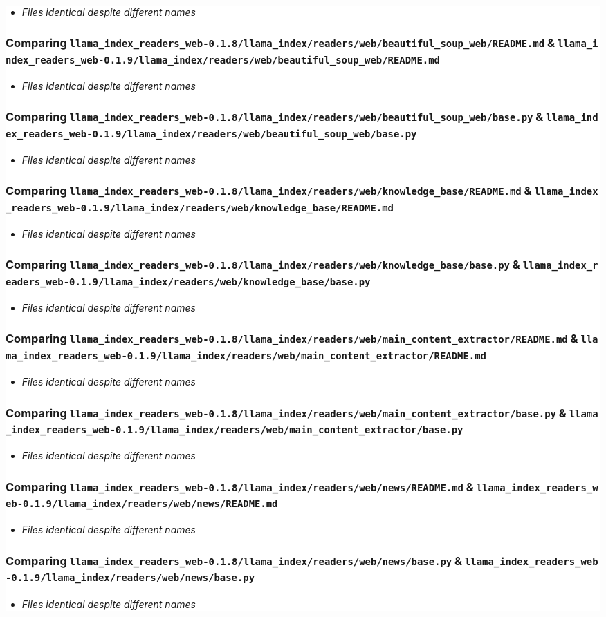  * *Files identical despite different names*

### Comparing `llama_index_readers_web-0.1.8/llama_index/readers/web/beautiful_soup_web/README.md` & `llama_index_readers_web-0.1.9/llama_index/readers/web/beautiful_soup_web/README.md`

 * *Files identical despite different names*

### Comparing `llama_index_readers_web-0.1.8/llama_index/readers/web/beautiful_soup_web/base.py` & `llama_index_readers_web-0.1.9/llama_index/readers/web/beautiful_soup_web/base.py`

 * *Files identical despite different names*

### Comparing `llama_index_readers_web-0.1.8/llama_index/readers/web/knowledge_base/README.md` & `llama_index_readers_web-0.1.9/llama_index/readers/web/knowledge_base/README.md`

 * *Files identical despite different names*

### Comparing `llama_index_readers_web-0.1.8/llama_index/readers/web/knowledge_base/base.py` & `llama_index_readers_web-0.1.9/llama_index/readers/web/knowledge_base/base.py`

 * *Files identical despite different names*

### Comparing `llama_index_readers_web-0.1.8/llama_index/readers/web/main_content_extractor/README.md` & `llama_index_readers_web-0.1.9/llama_index/readers/web/main_content_extractor/README.md`

 * *Files identical despite different names*

### Comparing `llama_index_readers_web-0.1.8/llama_index/readers/web/main_content_extractor/base.py` & `llama_index_readers_web-0.1.9/llama_index/readers/web/main_content_extractor/base.py`

 * *Files identical despite different names*

### Comparing `llama_index_readers_web-0.1.8/llama_index/readers/web/news/README.md` & `llama_index_readers_web-0.1.9/llama_index/readers/web/news/README.md`

 * *Files identical despite different names*

### Comparing `llama_index_readers_web-0.1.8/llama_index/readers/web/news/base.py` & `llama_index_readers_web-0.1.9/llama_index/readers/web/news/base.py`

 * *Files identical despite different names*
